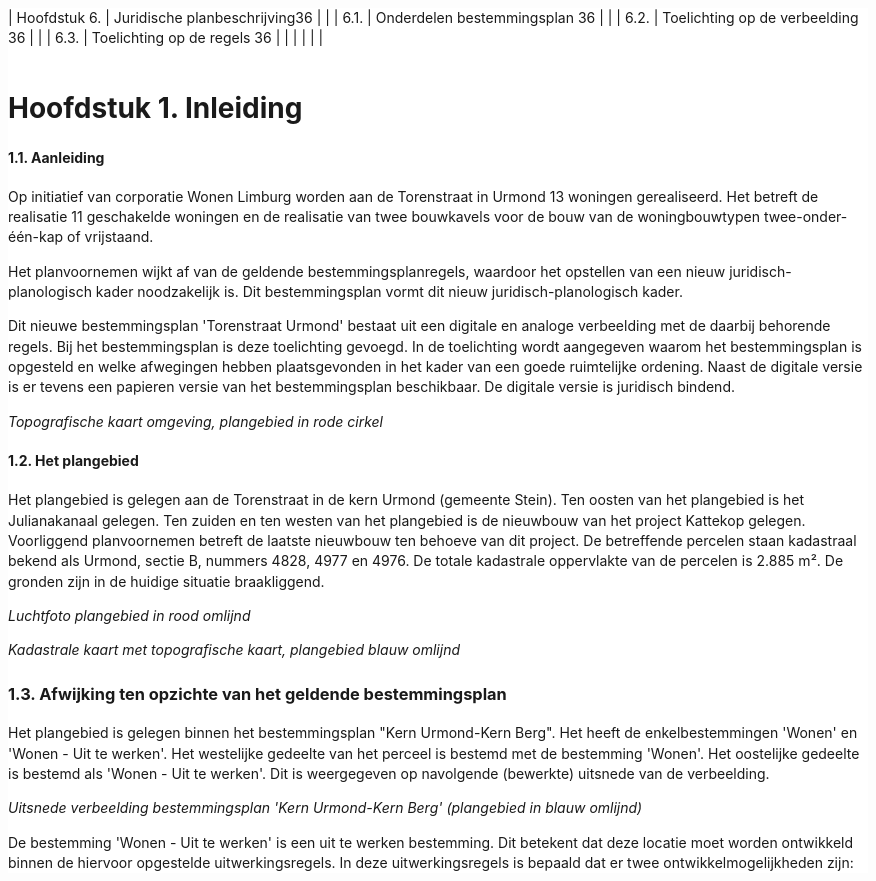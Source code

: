 | Hoofdstuk 6. | Juridische planbeschrijving36                              |  |
| 6.1.         | Onderdelen bestemmingsplan 36                              |  |
| 6.2.         | Toelichting op de verbeelding 36                           |  |
| 6.3.         | Toelichting op de regels 36                                |  |
|              |                                                            |  |

# <span id="page-3-0"></span>**Hoofdstuk 1. Inleiding**

#### <span id="page-3-1"></span>**1.1. Aanleiding**

Op initiatief van corporatie Wonen Limburg worden aan de Torenstraat in Urmond 13 woningen gerealiseerd. Het betreft de realisatie 11 geschakelde woningen en de realisatie van twee bouwkavels voor de bouw van de woningbouwtypen twee-onder-één-kap of vrijstaand.

Het planvoornemen wijkt af van de geldende bestemmingsplanregels, waardoor het opstellen van een nieuw juridisch-planologisch kader noodzakelijk is. Dit bestemmingsplan vormt dit nieuw juridisch-planologisch kader.

Dit nieuwe bestemmingsplan 'Torenstraat Urmond' bestaat uit een digitale en analoge verbeelding met de daarbij behorende regels. Bij het bestemmingsplan is deze toelichting gevoegd. In de toelichting wordt aangegeven waarom het bestemmingsplan is opgesteld en welke afwegingen hebben plaatsgevonden in het kader van een goede ruimtelijke ordening. Naast de digitale versie is er tevens een papieren versie van het bestemmingsplan beschikbaar. De digitale versie is juridisch bindend.

*Topografische kaart omgeving, plangebied in rode cirkel*

#### <span id="page-3-2"></span>**1.2. Het plangebied**

Het plangebied is gelegen aan de Torenstraat in de kern Urmond (gemeente Stein). Ten oosten van het plangebied is het Julianakanaal gelegen. Ten zuiden en ten westen van het plangebied is de nieuwbouw van het project Kattekop gelegen. Voorliggend planvoornemen betreft de laatste nieuwbouw ten behoeve van dit project. De betreffende percelen staan kadastraal bekend als Urmond, sectie B, nummers 4828, 4977 en 4976. De totale kadastrale oppervlakte van de percelen is 2.885 m². De gronden zijn in de huidige situatie braakliggend.

*Luchtfoto plangebied in rood omlijnd*

*Kadastrale kaart met topografische kaart, plangebied blauw omlijnd*

### <span id="page-5-0"></span>**1.3. Afwijking ten opzichte van het geldende bestemmingsplan**

Het plangebied is gelegen binnen het bestemmingsplan "Kern Urmond-Kern Berg". Het heeft de enkelbestemmingen 'Wonen' en 'Wonen - Uit te werken'. Het westelijke gedeelte van het perceel is bestemd met de bestemming 'Wonen'. Het oostelijke gedeelte is bestemd als 'Wonen - Uit te werken'. Dit is weergegeven op navolgende (bewerkte) uitsnede van de verbeelding.

*Uitsnede verbeelding bestemmingsplan 'Kern Urmond-Kern Berg' (plangebied in blauw omlijnd)* 

De bestemming 'Wonen - Uit te werken' is een uit te werken bestemming. Dit betekent dat deze locatie moet worden ontwikkeld binnen de hiervoor opgestelde uitwerkingsregels. In deze uitwerkingsregels is bepaald dat er twee ontwikkelmogelijkheden zijn:
